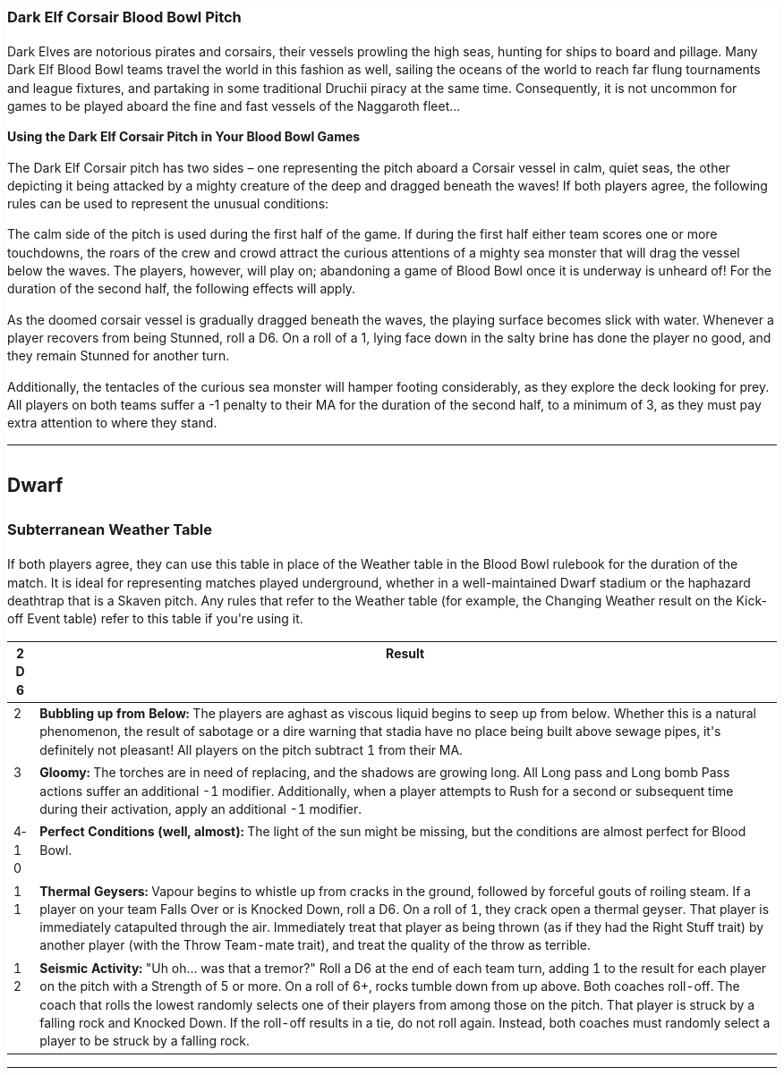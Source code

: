 ### Dark Elf Corsair Blood Bowl Pitch

Dark Elves are notorious pirates and corsairs, their vessels prowling the high seas, hunting for ships to board and pillage. Many Dark Elf Blood Bowl teams travel the world in this fashion as well, sailing the oceans of the world to reach far flung tournaments and league fixtures, and partaking in some traditional Druchii piracy at the same time. Consequently, it is not uncommon for games to be played aboard the fine and fast vessels of the Naggaroth fleet...

**Using the Dark Elf Corsair Pitch in Your Blood Bowl Games**

The Dark Elf Corsair pitch has two sides – one representing the pitch aboard a Corsair vessel in calm, quiet seas, the other depicting it being attacked by a mighty creature of the deep and dragged beneath the waves! If both players agree, the following rules can be used to represent the unusual conditions:

The calm side of the pitch is used during the first half of the game. If during the first half either team scores one or more touchdowns, the roars of the crew and crowd attract the curious attentions of a mighty sea monster that will drag the vessel below the waves. The players, however, will play on; abandoning a game of Blood Bowl once it is underway is unheard of! For the duration of the second half, the following effects will apply.

As the doomed corsair vessel is gradually dragged beneath the waves, the playing surface becomes slick with water. Whenever a player recovers from being Stunned, roll a D6. On a roll of a 1, lying face down in the salty brine has done the player no good, and they remain Stunned for another turn.

Additionally, the tentacles of the curious sea monster will hamper footing considerably, as they explore the deck looking for prey. All players on both teams suffer a -1 penalty to their MA for the duration of the second half, to a minimum of 3, as they must pay extra attention to where they stand.

---

## Dwarf

### Subterranean Weather Table

If both players agree, they can use this table in place of the Weather table in the Blood Bowl rulebook for the duration of the match. It is ideal for representing matches played underground, whether in a well-maintained Dwarf stadium or the haphazard deathtrap that is a Skaven pitch. Any rules that refer to the Weather table (for example, the Changing Weather result on the Kick-off Event table) refer to this table if you're using it.

| 2D6  | Result                                                                                                                      |
|------|-----------------------------------------------------------------------------------------------------------------------------|
| 2    | **Bubbling up from Below:** The players are aghast as viscous liquid begins to seep up from below. Whether this is a natural phenomenon, the result of sabotage or a dire warning that stadia have no place being built above sewage pipes, it's definitely not pleasant! All players on the pitch subtract 1 from their MA. |
| 3    | **Gloomy:**    The torches are in need of replacing, and the shadows are growing long. All Long pass and Long bomb Pass actions suffer an additional -1 modifier. Additionally, when a player attempts to Rush for a second or subsequent time during their activation, apply an additional -1 modifier. |
| 4‑10 | **Perfect Conditions (well, almost):** The light of the sun might be missing, but the conditions are almost perfect for Blood Bowl. |
| 11   | **Thermal Geysers:** Vapour begins to whistle up from cracks in the ground, followed by forceful gouts of roiling steam. If a player on your team Falls Over or is Knocked Down, roll a D6. On a roll of 1, they crack open a thermal geyser. That player is immediately catapulted through the air. Immediately treat that player as being thrown (as if they had the Right Stuff trait) by another player (with the Throw Team-mate trait), and treat the quality of the throw as terrible. |
| 12   | **Seismic Activity:** "Uh oh… was that a tremor?" Roll a D6 at the end of each team turn, adding 1 to the result for each player on the pitch with a Strength of 5 or more. On a roll of 6+, rocks tumble down from up above. Both coaches roll-off. The coach that rolls the lowest randomly selects one of their players from among those on the pitch. That player is struck by a falling rock and Knocked Down. If the roll-off results in a tie, do not roll again. Instead, both coaches must randomly select a player to be struck by a falling rock. |

---
